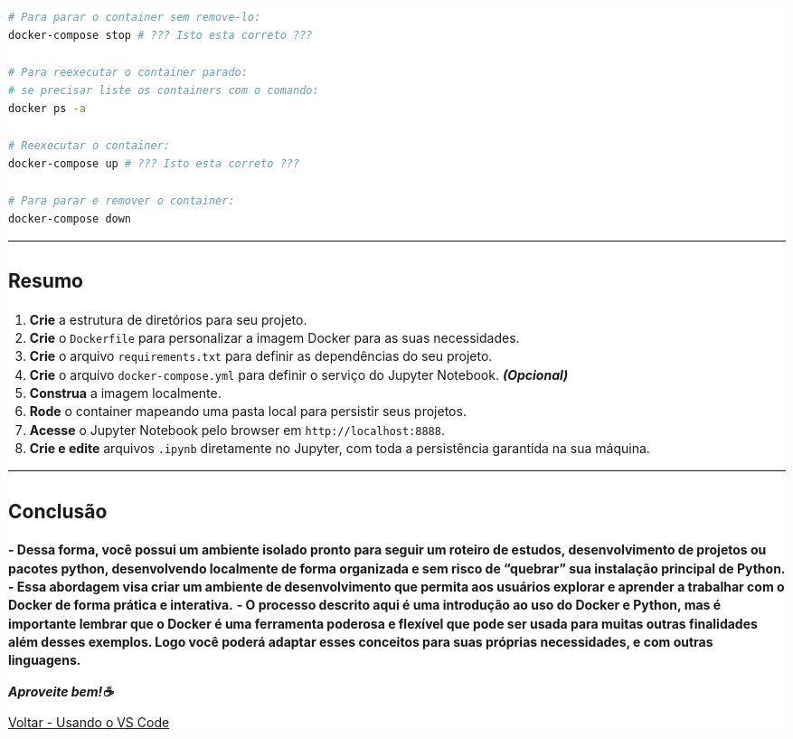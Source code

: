 ```bash
# Para parar o container sem remove-lo:
docker-compose stop # ??? Isto esta correto ???

# Para reexecutar o container parado:
# se precisar liste os containers com o comando:
docker ps -a

# Reexecutar o container:
docker-compose up # ??? Isto esta correto ???

# Para parar e remover o container:
docker-compose down
```

---

## Resumo

1. **Crie** a estrutura de diretórios para seu projeto.
2. **Crie** o `Dockerfile` para personalizar a imagem Docker para as suas necessidades.  
3. **Crie** o arquivo `requirements.txt` para definir as dependências do seu projeto.
4. **Crie** o arquivo `docker-compose.yml` para definir o serviço do Jupyter Notebook. **_(Opcional)_**
5. **Construa** a imagem localmente.  
6. **Rode** o container mapeando uma pasta local para persistir seus projetos.  
7. **Acesse** o Jupyter Notebook pelo browser em `http://localhost:8888`.  
8. **Crie e edite** arquivos `.ipynb` diretamente no Jupyter, com toda a persistência garantida na sua máquina.

---
## Conclusão

**- Dessa forma, você possui um ambiente isolado pronto para seguir um roteiro de estudos, desenvolvimento de projetos ou pacotes python, desenvolvendo localmente de forma organizada e sem risco de “quebrar” sua instalação principal de Python.**
**- Essa abordagem visa criar um ambiente de desenvolvimento que permita aos usuários explorar e aprender a trabalhar com o Docker de forma prática e interativa.**
**- O processo descrito aqui é uma introdução ao uso do Docker e Python, mas é importante lembrar que o Docker é uma ferramenta poderosa e flexível que pode ser usada para muitas outras finalidades além desses exemplos. Logo você poderá adaptar esses conceitos para suas próprias necessidades, e com outras linguagens.**
 
**_Aproveite bem!☕_**


[Voltar - Usando o VS Code](./04-usando-o-vscode.md)